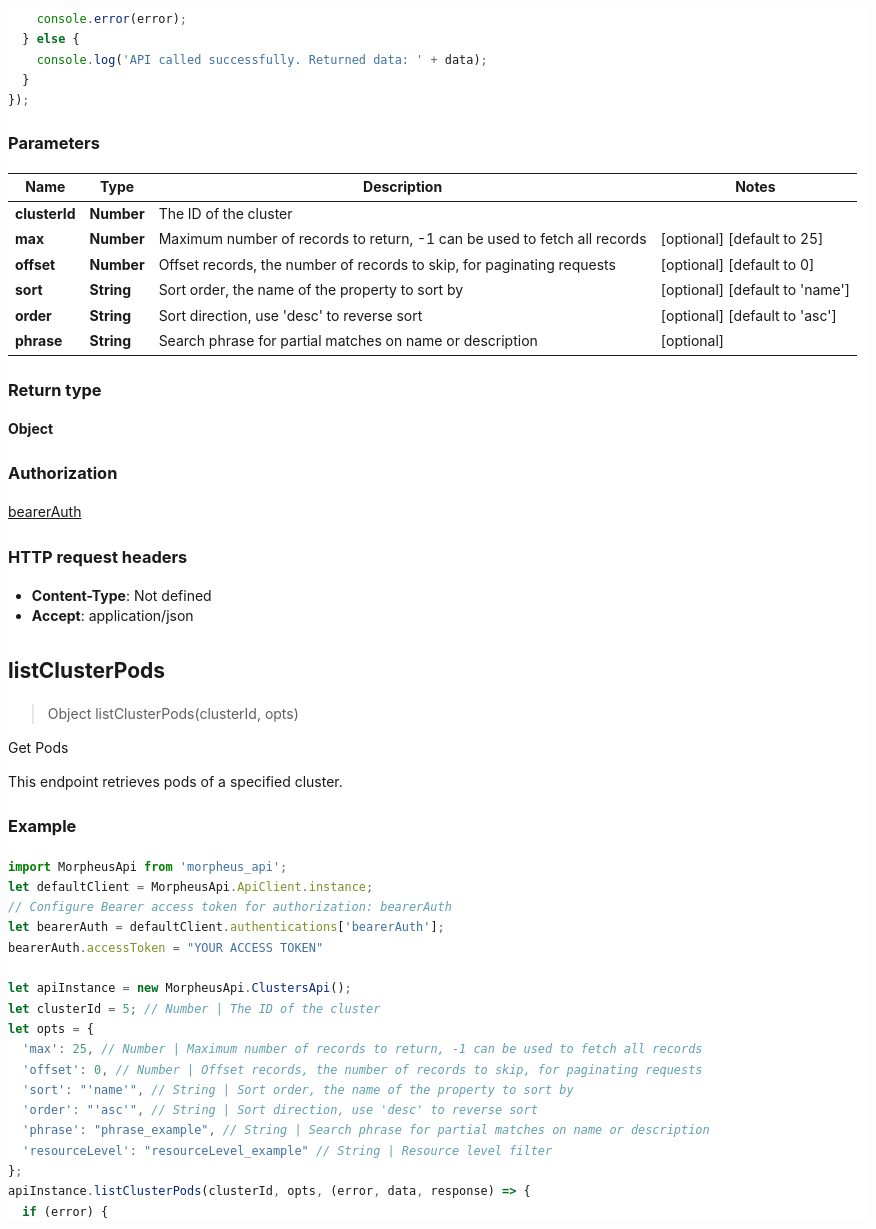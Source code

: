 ```javascript
    console.error(error);
  } else {
    console.log('API called successfully. Returned data: ' + data);
  }
});
```

### Parameters


Name | Type | Description  | Notes
------------- | ------------- | ------------- | -------------
 **clusterId** | **Number**| The ID of the cluster | 
 **max** | **Number**| Maximum number of records to return, -1 can be used to fetch all records | [optional] [default to 25]
 **offset** | **Number**| Offset records, the number of records to skip, for paginating requests | [optional] [default to 0]
 **sort** | **String**| Sort order, the name of the property to sort by | [optional] [default to &#39;name&#39;]
 **order** | **String**| Sort direction, use &#39;desc&#39; to reverse sort | [optional] [default to &#39;asc&#39;]
 **phrase** | **String**| Search phrase for partial matches on name or description | [optional] 

### Return type

**Object**

### Authorization

[bearerAuth](../README.md#bearerAuth)

### HTTP request headers

- **Content-Type**: Not defined
- **Accept**: application/json


## listClusterPods

> Object listClusterPods(clusterId, opts)

Get Pods

This endpoint retrieves pods of a specified cluster.

### Example

```javascript
import MorpheusApi from 'morpheus_api';
let defaultClient = MorpheusApi.ApiClient.instance;
// Configure Bearer access token for authorization: bearerAuth
let bearerAuth = defaultClient.authentications['bearerAuth'];
bearerAuth.accessToken = "YOUR ACCESS TOKEN"

let apiInstance = new MorpheusApi.ClustersApi();
let clusterId = 5; // Number | The ID of the cluster
let opts = {
  'max': 25, // Number | Maximum number of records to return, -1 can be used to fetch all records
  'offset': 0, // Number | Offset records, the number of records to skip, for paginating requests
  'sort': "'name'", // String | Sort order, the name of the property to sort by
  'order': "'asc'", // String | Sort direction, use 'desc' to reverse sort
  'phrase': "phrase_example", // String | Search phrase for partial matches on name or description
  'resourceLevel': "resourceLevel_example" // String | Resource level filter
};
apiInstance.listClusterPods(clusterId, opts, (error, data, response) => {
  if (error) {
```